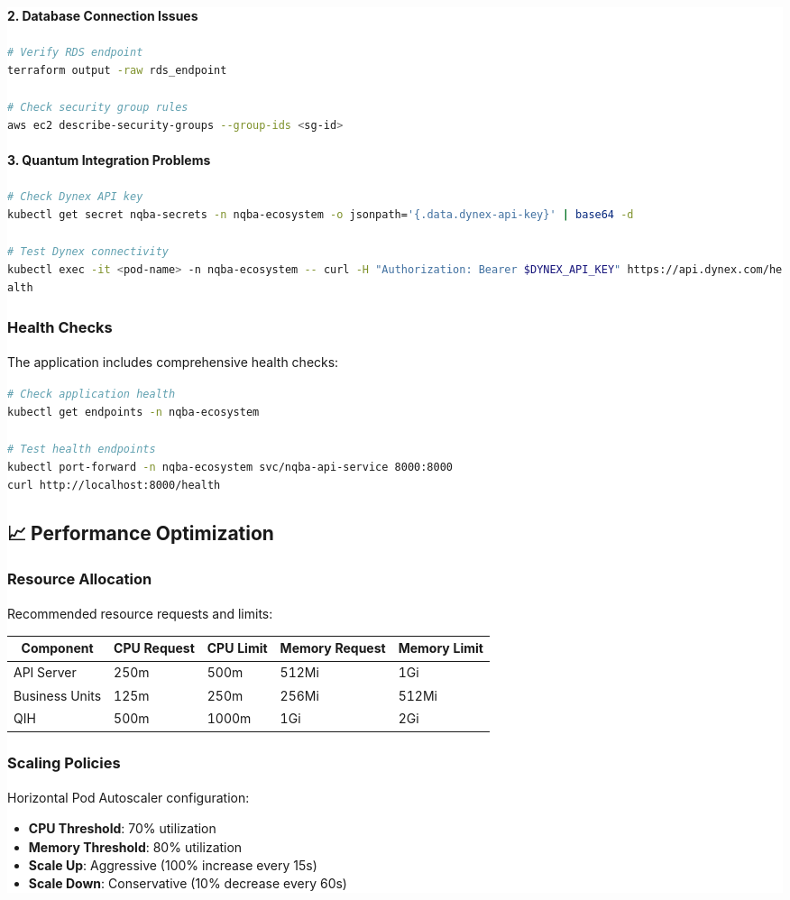 #### 2. Database Connection Issues
```bash
# Verify RDS endpoint
terraform output -raw rds_endpoint

# Check security group rules
aws ec2 describe-security-groups --group-ids <sg-id>
```

#### 3. Quantum Integration Problems
```bash
# Check Dynex API key
kubectl get secret nqba-secrets -n nqba-ecosystem -o jsonpath='{.data.dynex-api-key}' | base64 -d

# Test Dynex connectivity
kubectl exec -it <pod-name> -n nqba-ecosystem -- curl -H "Authorization: Bearer $DYNEX_API_KEY" https://api.dynex.com/health
```

### Health Checks

The application includes comprehensive health checks:

```bash
# Check application health
kubectl get endpoints -n nqba-ecosystem

# Test health endpoints
kubectl port-forward -n nqba-ecosystem svc/nqba-api-service 8000:8000
curl http://localhost:8000/health
```

## 📈 Performance Optimization

### Resource Allocation

Recommended resource requests and limits:

| Component | CPU Request | CPU Limit | Memory Request | Memory Limit |
|-----------|-------------|-----------|----------------|--------------|
| API Server | 250m | 500m | 512Mi | 1Gi |
| Business Units | 125m | 250m | 256Mi | 512Mi |
| QIH | 500m | 1000m | 1Gi | 2Gi |

### Scaling Policies

Horizontal Pod Autoscaler configuration:

- **CPU Threshold**: 70% utilization
- **Memory Threshold**: 80% utilization
- **Scale Up**: Aggressive (100% increase every 15s)
- **Scale Down**: Conservative (10% decrease every 60s)
